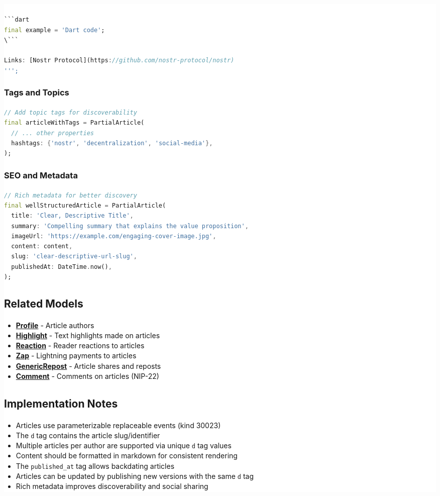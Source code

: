 ```dart

```dart
final example = 'Dart code';
\```

Links: [Nostr Protocol](https://github.com/nostr-protocol/nostr)
''';
```

### Tags and Topics
```dart
// Add topic tags for discoverability
final articleWithTags = PartialArticle(
  // ... other properties
  hashtags: {'nostr', 'decentralization', 'social-media'},
);
```

### SEO and Metadata
```dart
// Rich metadata for better discovery
final wellStructuredArticle = PartialArticle(
  title: 'Clear, Descriptive Title',
  summary: 'Compelling summary that explains the value proposition',
  imageUrl: 'https://example.com/engaging-cover-image.jpg',
  content: content,
  slug: 'clear-descriptive-url-slug',
  publishedAt: DateTime.now(),
);
```

## Related Models

- **[Profile](profile.md)** - Article authors
- **[Highlight](highlight.md)** - Text highlights made on articles
- **[Reaction](reaction.md)** - Reader reactions to articles
- **[Zap](zap.md)** - Lightning payments to articles
- **[GenericRepost](generic-repost.md)** - Article shares and reposts
- **[Comment](comment.md)** - Comments on articles (NIP-22)

## Implementation Notes

- Articles use parameterizable replaceable events (kind 30023)
- The `d` tag contains the article slug/identifier
- Multiple articles per author are supported via unique `d` tag values
- Content should be formatted in markdown for consistent rendering
- The `published_at` tag allows backdating articles
- Articles can be updated by publishing new versions with the same `d` tag
- Rich metadata improves discoverability and social sharing 